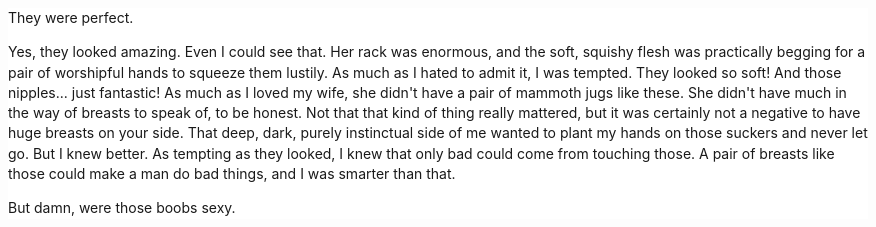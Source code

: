 They were perfect. 

Yes, they looked amazing. Even I could see that. Her rack was enormous, and the soft, squishy flesh was practically begging for a pair of worshipful hands to squeeze them lustily. As much as I hated to admit it, I was tempted. They looked so soft! And those nipples... just fantastic! As much as I loved my wife, she didn't have a pair of mammoth jugs like these. She didn't have much in the way of breasts to speak of, to be honest. Not that that kind of thing really mattered, but it was certainly not a negative to have huge breasts on your side. That deep, dark, purely instinctual side of me wanted to plant my hands on those suckers and never let go. But I knew better. As tempting as they looked, I knew that only bad could come from touching those. A pair of breasts like those could make a man do bad things, and I was smarter than that. 

But damn, were those boobs sexy. 

